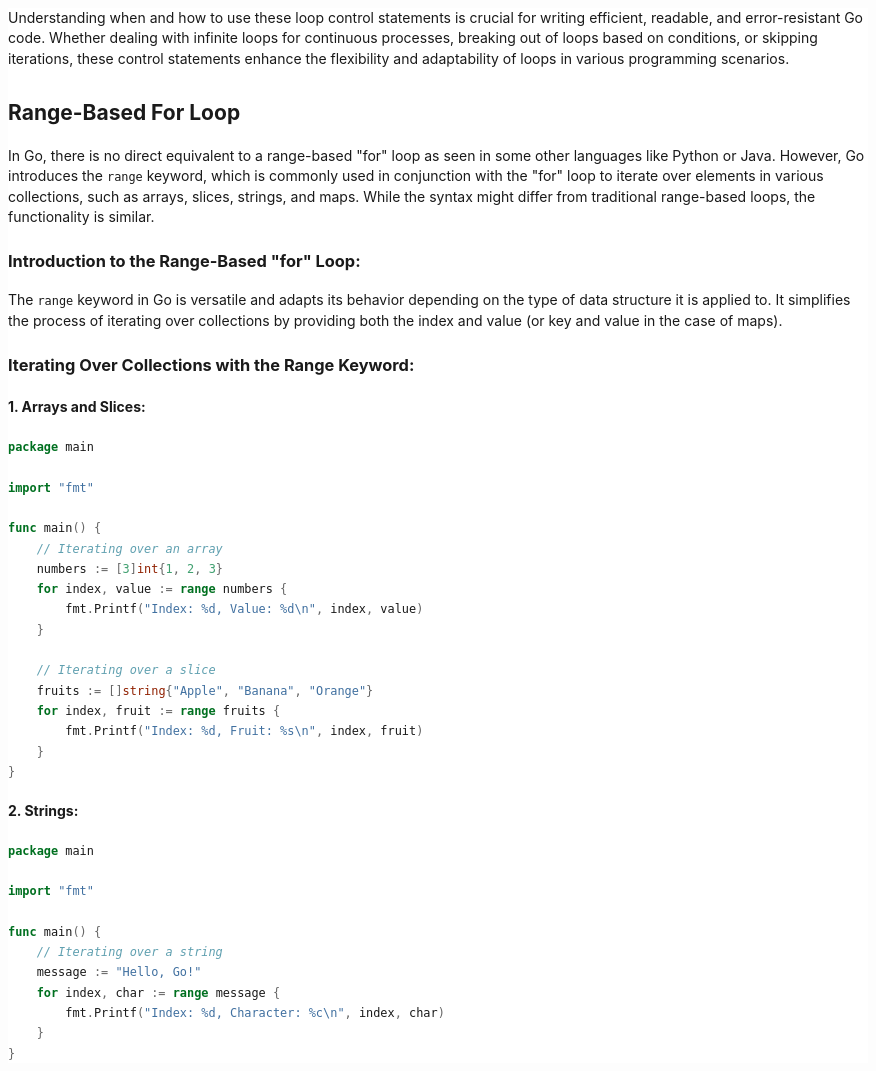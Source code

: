 Understanding when and how to use these loop control statements is crucial for writing efficient, readable, and error-resistant Go code. Whether dealing with infinite loops for continuous processes, breaking out of loops based on conditions, or skipping iterations, these control statements enhance the flexibility and adaptability of loops in various programming scenarios.

## Range-Based For Loop

In Go, there is no direct equivalent to a range-based "for" loop as seen in some other languages like Python or Java. However, Go introduces the `range` keyword, which is commonly used in conjunction with the "for" loop to iterate over elements in various collections, such as arrays, slices, strings, and maps. While the syntax might differ from traditional range-based loops, the functionality is similar.

### Introduction to the Range-Based "for" Loop:

The `range` keyword in Go is versatile and adapts its behavior depending on the type of data structure it is applied to. It simplifies the process of iterating over collections by providing both the index and value (or key and value in the case of maps).

### Iterating Over Collections with the Range Keyword:

#### 1. Arrays and Slices:

```go
package main

import "fmt"

func main() {
    // Iterating over an array
    numbers := [3]int{1, 2, 3}
    for index, value := range numbers {
        fmt.Printf("Index: %d, Value: %d\n", index, value)
    }

    // Iterating over a slice
    fruits := []string{"Apple", "Banana", "Orange"}
    for index, fruit := range fruits {
        fmt.Printf("Index: %d, Fruit: %s\n", index, fruit)
    }
}
```

#### 2. Strings:

```go
package main

import "fmt"

func main() {
    // Iterating over a string
    message := "Hello, Go!"
    for index, char := range message {
        fmt.Printf("Index: %d, Character: %c\n", index, char)
    }
}
```
